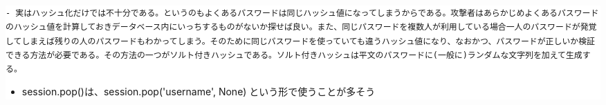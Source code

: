     - 実はハッシュ化だけでは不十分である。というのもよくあるパスワードは同じハッシュ値になってしまうからである。攻撃者はあらかじめよくあるパスワードのハッシュ値を計算しておきデータベース内にいっちするものがないか探せば良い。また、同じパスワードを複数人が利用している場合一人のパスワードが発覚してしまえば残りの人のパスワードもわかってしまう。そのために同じパスワードを使っていても違うハッシュ値になり、なおかつ、パスワードが正しいか検証できる方法が必要である。その方法の一つがソルト付きハッシュである。ソルト付きハッシュは平文のパスワードに(一般に)ランダムな文字列を加えて生成する。
- session.pop()は、session.pop('username', None) という形で使うことが多そう

